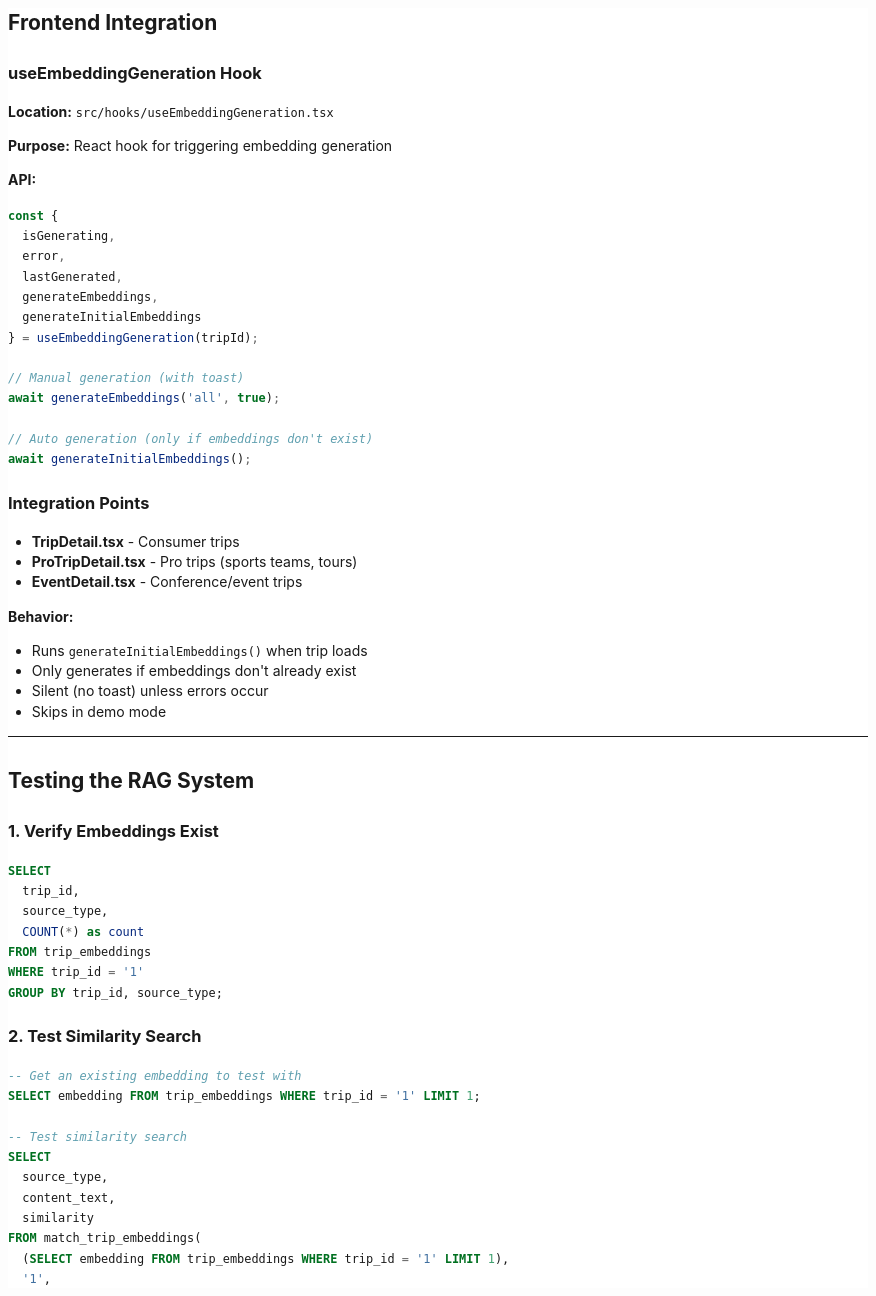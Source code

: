 ## Frontend Integration

### useEmbeddingGeneration Hook
**Location:** `src/hooks/useEmbeddingGeneration.tsx`

**Purpose:** React hook for triggering embedding generation

**API:**
```typescript
const { 
  isGenerating, 
  error, 
  lastGenerated,
  generateEmbeddings,
  generateInitialEmbeddings 
} = useEmbeddingGeneration(tripId);

// Manual generation (with toast)
await generateEmbeddings('all', true);

// Auto generation (only if embeddings don't exist)
await generateInitialEmbeddings();
```

### Integration Points
- **TripDetail.tsx** - Consumer trips
- **ProTripDetail.tsx** - Pro trips (sports teams, tours)
- **EventDetail.tsx** - Conference/event trips

**Behavior:**
- Runs `generateInitialEmbeddings()` when trip loads
- Only generates if embeddings don't already exist
- Silent (no toast) unless errors occur
- Skips in demo mode

---

## Testing the RAG System

### 1. Verify Embeddings Exist
```sql
SELECT 
  trip_id,
  source_type,
  COUNT(*) as count
FROM trip_embeddings
WHERE trip_id = '1'
GROUP BY trip_id, source_type;
```

### 2. Test Similarity Search
```sql
-- Get an existing embedding to test with
SELECT embedding FROM trip_embeddings WHERE trip_id = '1' LIMIT 1;

-- Test similarity search
SELECT 
  source_type,
  content_text,
  similarity
FROM match_trip_embeddings(
  (SELECT embedding FROM trip_embeddings WHERE trip_id = '1' LIMIT 1),
  '1',
```